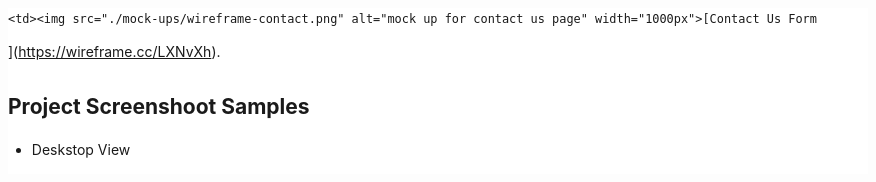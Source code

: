     <td><img src="./mock-ups/wireframe-contact.png" alt="mock up for contact us page" width="1000px">[Contact Us Form
](https://wireframe.cc/LXNvXh).</td>
  </tr>
</table>

## Project Screenshoot Samples
 
* Deskstop View

<table>
  <tr>